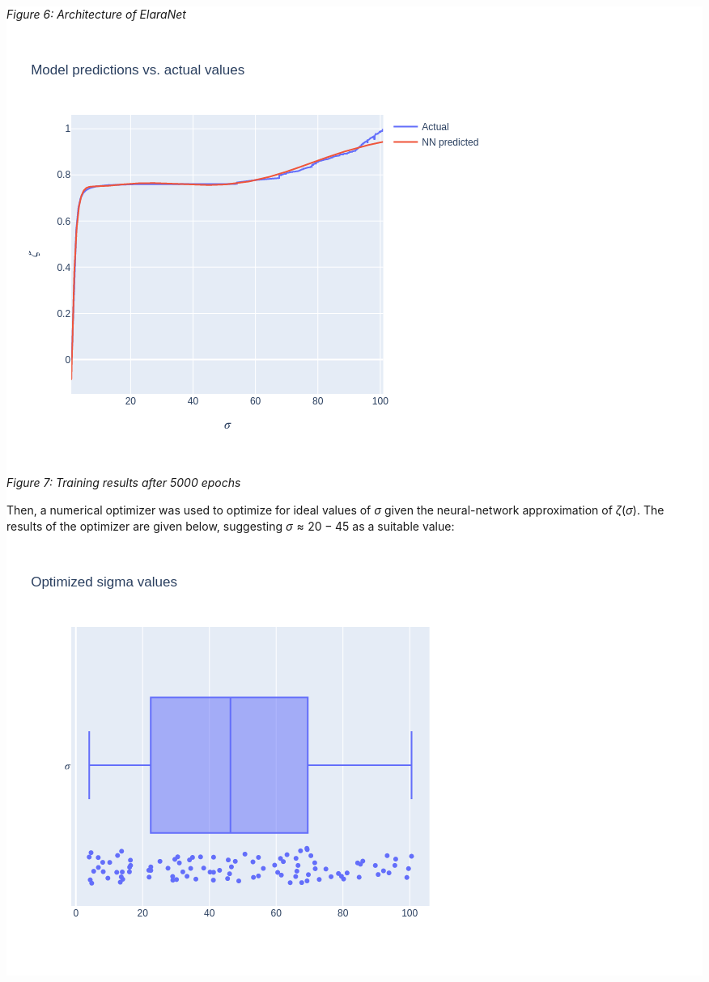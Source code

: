 _Figure 6: Architecture of ElaraNet_

![](./images/training_results.png)

_Figure 7: Training results after 5000 epochs_

Then, a numerical optimizer was used to optimize for ideal values of $\sigma$ given the neural-network approximation of $\zeta(\sigma)$. The results of the optimizer are given below, suggesting $\sigma \approx 20-45$ as a suitable value:

![](./images/sigma_optim.png)
